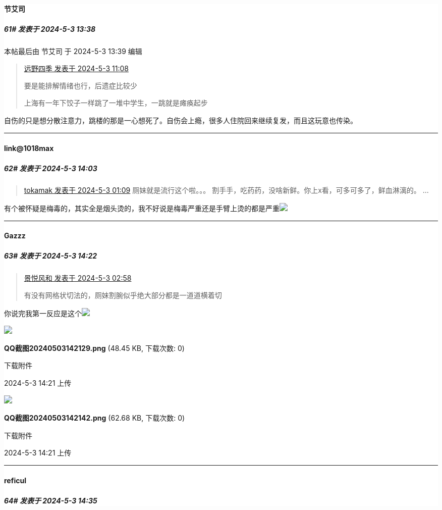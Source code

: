 ####  节艾司  
##### 61#       发表于 2024-5-3 13:38

 本帖最后由 节艾司 于 2024-5-3 13:39 编辑 
<blockquote><a href="httphttps://bbs.saraba1st.com/2b/forum.php?mod=redirect&amp;goto=findpost&amp;pid=64797438&amp;ptid=2182329" target="_blank">远野四季 发表于 2024-5-3 11:08</a>

要是能排解情绪也行，后遗症比较少

上海有一年下饺子一样跳了一堆中学生，一跳就是瘫痪起步</blockquote>
自伤的只是想分散注意力，跳楼的那是一心想死了。自伤会上瘾，很多人住院回来继续复发，而且这玩意也传染。


*****

####  link@1018max  
##### 62#       发表于 2024-5-3 14:03

<blockquote><a href="httphttps://bbs.saraba1st.com/2b/forum.php?mod=redirect&amp;goto=findpost&amp;pid=64795740&amp;ptid=2182329" target="_blank">tokamak 发表于 2024-5-3 01:09</a>
厕妹就是流行这个啦。。。
割手手，吃药药，没啥新鲜。你上x看，可多可多了，鲜血淋漓的。 ...</blockquote>
有个被怀疑是梅毒的，其实全是烟头烫的，我不好说是梅毒严重还是手臂上烫的都是严重<img src="https://static.saraba1st.com/image/smiley/face2017/068.png" referrerpolicy="no-referrer">


*****

####  Gazzz  
##### 63#       发表于 2024-5-3 14:22

<blockquote><a href="httphttps://bbs.saraba1st.com/2b/forum.php?mod=redirect&amp;goto=findpost&amp;pid=64796068&amp;ptid=2182329" target="_blank">景悦风和 发表于 2024-5-3 02:58</a>

有没有网格状切法的，厕妹割腕似乎绝大部分都是一道道横着切</blockquote>
你说完我第一反应是这个<img src="https://static.saraba1st.com/image/smiley/face2017/022.png" referrerpolicy="no-referrer">

<img src="https://img.saraba1st.com/forum/202405/03/142152fr6g1gnqj9qzv9rv.png" referrerpolicy="no-referrer">

<strong>QQ截图20240503142129.png</strong> (48.45 KB, 下载次数: 0)

下载附件

2024-5-3 14:21 上传

<img src="https://img.saraba1st.com/forum/202405/03/142152mr6tssledgme1gml.png" referrerpolicy="no-referrer">

<strong>QQ截图20240503142142.png</strong> (62.68 KB, 下载次数: 0)

下载附件

2024-5-3 14:21 上传


*****

####  reficul  
##### 64#       发表于 2024-5-3 14:35
